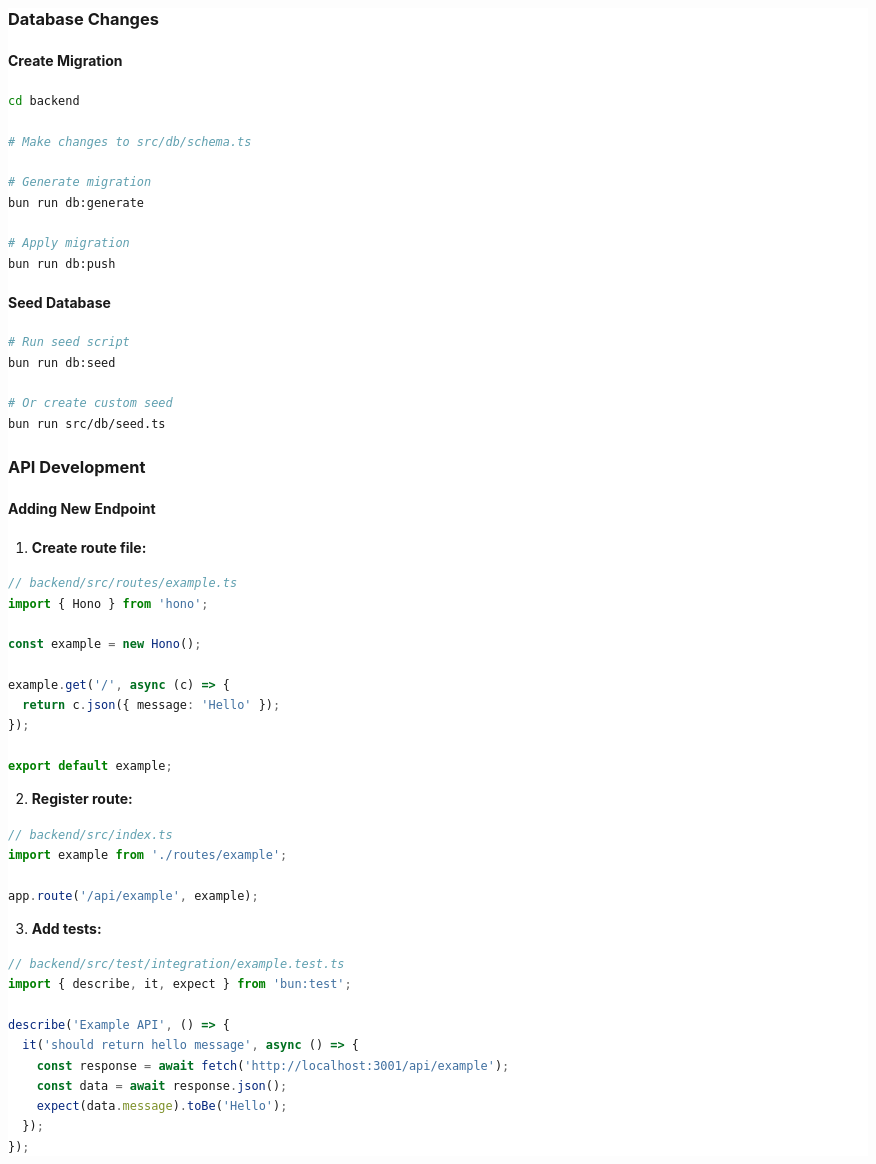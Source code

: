### Database Changes

#### Create Migration

```bash
cd backend

# Make changes to src/db/schema.ts

# Generate migration
bun run db:generate

# Apply migration
bun run db:push
```

#### Seed Database

```bash
# Run seed script
bun run db:seed

# Or create custom seed
bun run src/db/seed.ts
```

### API Development

#### Adding New Endpoint

1. **Create route file:**
```typescript
// backend/src/routes/example.ts
import { Hono } from 'hono';

const example = new Hono();

example.get('/', async (c) => {
  return c.json({ message: 'Hello' });
});

export default example;
```

2. **Register route:**
```typescript
// backend/src/index.ts
import example from './routes/example';

app.route('/api/example', example);
```

3. **Add tests:**
```typescript
// backend/src/test/integration/example.test.ts
import { describe, it, expect } from 'bun:test';

describe('Example API', () => {
  it('should return hello message', async () => {
    const response = await fetch('http://localhost:3001/api/example');
    const data = await response.json();
    expect(data.message).toBe('Hello');
  });
});
```
